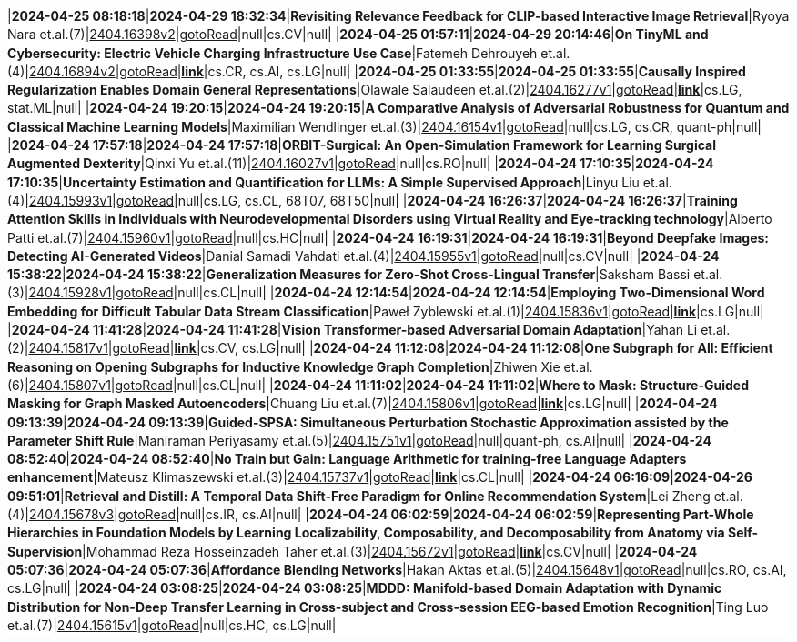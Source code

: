 |**2024-04-25 08:18:18**|**2024-04-29 18:32:34**|**Revisiting Relevance Feedback for CLIP-based Interactive Image Retrieval**|Ryoya Nara et.al.(7)|[2404.16398v2](http://arxiv.org/abs/2404.16398v2)|[gotoRead](http://arxiv.org/pdf/2404.16398v2)|null|cs.CV|null|
|**2024-04-25 01:57:11**|**2024-04-29 20:14:46**|**On TinyML and Cybersecurity: Electric Vehicle Charging Infrastructure   Use Case**|Fatemeh Dehrouyeh et.al.(4)|[2404.16894v2](http://arxiv.org/abs/2404.16894v2)|[gotoRead](http://arxiv.org/pdf/2404.16894v2)|**[link](https://github.com/western-oc2-lab/tinyml_evci)**|cs.CR, cs.AI, cs.LG|null|
|**2024-04-25 01:33:55**|**2024-04-25 01:33:55**|**Causally Inspired Regularization Enables Domain General Representations**|Olawale Salaudeen et.al.(2)|[2404.16277v1](http://arxiv.org/abs/2404.16277v1)|[gotoRead](http://arxiv.org/pdf/2404.16277v1)|**[link](https://github.com/olawalesalaudeen/tcri)**|cs.LG, stat.ML|null|
|**2024-04-24 19:20:15**|**2024-04-24 19:20:15**|**A Comparative Analysis of Adversarial Robustness for Quantum and   Classical Machine Learning Models**|Maximilian Wendlinger et.al.(3)|[2404.16154v1](http://arxiv.org/abs/2404.16154v1)|[gotoRead](http://arxiv.org/pdf/2404.16154v1)|null|cs.LG, cs.CR, quant-ph|null|
|**2024-04-24 17:57:18**|**2024-04-24 17:57:18**|**ORBIT-Surgical: An Open-Simulation Framework for Learning Surgical   Augmented Dexterity**|Qinxi Yu et.al.(11)|[2404.16027v1](http://arxiv.org/abs/2404.16027v1)|[gotoRead](http://arxiv.org/pdf/2404.16027v1)|null|cs.RO|null|
|**2024-04-24 17:10:35**|**2024-04-24 17:10:35**|**Uncertainty Estimation and Quantification for LLMs: A Simple Supervised   Approach**|Linyu Liu et.al.(4)|[2404.15993v1](http://arxiv.org/abs/2404.15993v1)|[gotoRead](http://arxiv.org/pdf/2404.15993v1)|null|cs.LG, cs.CL, 68T07, 68T50|null|
|**2024-04-24 16:26:37**|**2024-04-24 16:26:37**|**Training Attention Skills in Individuals with Neurodevelopmental   Disorders using Virtual Reality and Eye-tracking technology**|Alberto Patti et.al.(7)|[2404.15960v1](http://arxiv.org/abs/2404.15960v1)|[gotoRead](http://arxiv.org/pdf/2404.15960v1)|null|cs.HC|null|
|**2024-04-24 16:19:31**|**2024-04-24 16:19:31**|**Beyond Deepfake Images: Detecting AI-Generated Videos**|Danial Samadi Vahdati et.al.(4)|[2404.15955v1](http://arxiv.org/abs/2404.15955v1)|[gotoRead](http://arxiv.org/pdf/2404.15955v1)|null|cs.CV|null|
|**2024-04-24 15:38:22**|**2024-04-24 15:38:22**|**Generalization Measures for Zero-Shot Cross-Lingual Transfer**|Saksham Bassi et.al.(3)|[2404.15928v1](http://arxiv.org/abs/2404.15928v1)|[gotoRead](http://arxiv.org/pdf/2404.15928v1)|null|cs.CL|null|
|**2024-04-24 12:14:54**|**2024-04-24 12:14:54**|**Employing Two-Dimensional Word Embedding for Difficult Tabular Data   Stream Classification**|Paweł Zyblewski et.al.(1)|[2404.15836v1](http://arxiv.org/abs/2404.15836v1)|[gotoRead](http://arxiv.org/pdf/2404.15836v1)|**[link](https://github.com/w4k2/2d_mde_stream)**|cs.LG|null|
|**2024-04-24 11:41:28**|**2024-04-24 11:41:28**|**Vision Transformer-based Adversarial Domain Adaptation**|Yahan Li et.al.(2)|[2404.15817v1](http://arxiv.org/abs/2404.15817v1)|[gotoRead](http://arxiv.org/pdf/2404.15817v1)|**[link](https://github.com/lluckyyh/vt-ada)**|cs.CV, cs.LG|null|
|**2024-04-24 11:12:08**|**2024-04-24 11:12:08**|**One Subgraph for All: Efficient Reasoning on Opening Subgraphs for   Inductive Knowledge Graph Completion**|Zhiwen Xie et.al.(6)|[2404.15807v1](http://arxiv.org/abs/2404.15807v1)|[gotoRead](http://arxiv.org/pdf/2404.15807v1)|null|cs.CL|null|
|**2024-04-24 11:11:02**|**2024-04-24 11:11:02**|**Where to Mask: Structure-Guided Masking for Graph Masked Autoencoders**|Chuang Liu et.al.(7)|[2404.15806v1](http://arxiv.org/abs/2404.15806v1)|[gotoRead](http://arxiv.org/pdf/2404.15806v1)|**[link](https://github.com/liuchuang0059/structmae)**|cs.LG|null|
|**2024-04-24 09:13:39**|**2024-04-24 09:13:39**|**Guided-SPSA: Simultaneous Perturbation Stochastic Approximation assisted   by the Parameter Shift Rule**|Maniraman Periyasamy et.al.(5)|[2404.15751v1](http://arxiv.org/abs/2404.15751v1)|[gotoRead](http://arxiv.org/pdf/2404.15751v1)|null|quant-ph, cs.AI|null|
|**2024-04-24 08:52:40**|**2024-04-24 08:52:40**|**No Train but Gain: Language Arithmetic for training-free Language   Adapters enhancement**|Mateusz Klimaszewski et.al.(3)|[2404.15737v1](http://arxiv.org/abs/2404.15737v1)|[gotoRead](http://arxiv.org/pdf/2404.15737v1)|**[link](https://github.com/mklimasz/language-arithmeti)**|cs.CL|null|
|**2024-04-24 06:16:09**|**2024-04-26 09:51:01**|**Retrieval and Distill: A Temporal Data Shift-Free Paradigm for Online   Recommendation System**|Lei Zheng et.al.(4)|[2404.15678v3](http://arxiv.org/abs/2404.15678v3)|[gotoRead](http://arxiv.org/pdf/2404.15678v3)|null|cs.IR, cs.AI|null|
|**2024-04-24 06:02:59**|**2024-04-24 06:02:59**|**Representing Part-Whole Hierarchies in Foundation Models by Learning   Localizability, Composability, and Decomposability from Anatomy via   Self-Supervision**|Mohammad Reza Hosseinzadeh Taher et.al.(3)|[2404.15672v1](http://arxiv.org/abs/2404.15672v1)|[gotoRead](http://arxiv.org/pdf/2404.15672v1)|**[link](https://github.com/jlianglab/eden)**|cs.CV|null|
|**2024-04-24 05:07:36**|**2024-04-24 05:07:36**|**Affordance Blending Networks**|Hakan Aktas et.al.(5)|[2404.15648v1](http://arxiv.org/abs/2404.15648v1)|[gotoRead](http://arxiv.org/pdf/2404.15648v1)|null|cs.RO, cs.AI, cs.LG|null|
|**2024-04-24 03:08:25**|**2024-04-24 03:08:25**|**MDDD: Manifold-based Domain Adaptation with Dynamic Distribution for   Non-Deep Transfer Learning in Cross-subject and Cross-session EEG-based   Emotion Recognition**|Ting Luo et.al.(7)|[2404.15615v1](http://arxiv.org/abs/2404.15615v1)|[gotoRead](http://arxiv.org/pdf/2404.15615v1)|null|cs.HC, cs.LG|null|
